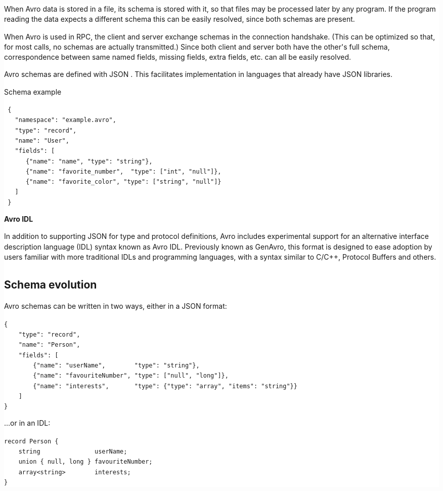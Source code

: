 When Avro data is stored in a file, its schema is stored with it, so that files may be processed later by any program. If the program reading the data expects a different schema this can be easily resolved, since both schemas are present.

When Avro is used in RPC, the client and server exchange schemas in the connection handshake. (This can be optimized so that, for most calls, no schemas are actually transmitted.) Since both client and server both have the other's full schema, correspondence between same named fields, missing fields, extra fields, etc. can all be easily resolved.

Avro schemas are defined with JSON . This facilitates implementation in languages that already have JSON libraries.

Schema example

```
 {
   "namespace": "example.avro",
   "type": "record",
   "name": "User",
   "fields": [
      {"name": "name", "type": "string"},
      {"name": "favorite_number",  "type": ["int", "null"]},
      {"name": "favorite_color", "type": ["string", "null"]}
   ] 
 }
```

**Avro IDL**

In addition to supporting JSON for type and protocol definitions, Avro includes experimental support for an alternative interface description language (IDL) syntax known as Avro IDL. Previously known as GenAvro, this format is designed to ease adoption by users familiar with more traditional IDLs and programming languages, with a syntax similar to C/C++, Protocol Buffers and others.

## Schema evolution

Avro schemas can be written in two ways, either in a JSON format:
```
{
    "type": "record",
    "name": "Person",
    "fields": [
        {"name": "userName",        "type": "string"},
        {"name": "favouriteNumber", "type": ["null", "long"]},
        {"name": "interests",       "type": {"type": "array", "items": "string"}}
    ]
}
```
…or in an IDL:

```
record Person {
    string               userName;
    union { null, long } favouriteNumber;
    array<string>        interests;
}
```
